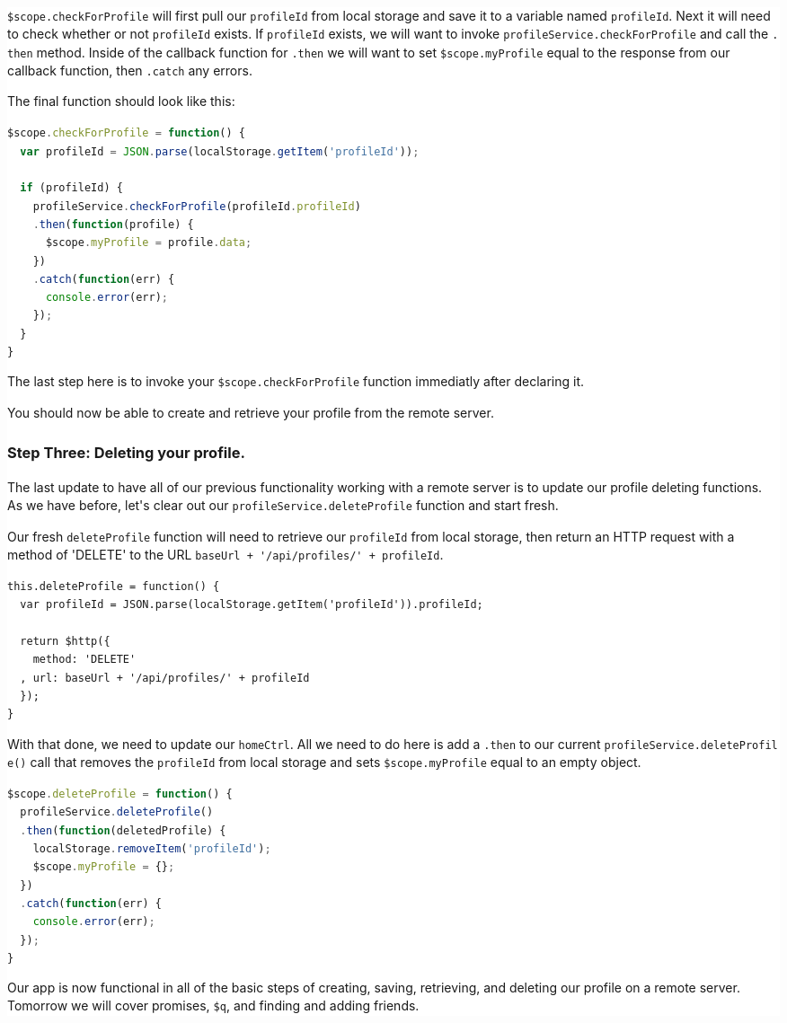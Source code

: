 `$scope.checkForProfile` will first pull our `profileId` from local storage and save it to a variable named `profileId`. Next it will need to check whether or not `profileId` exists. If `profileId` exists, we will want to invoke `profileService.checkForProfile` and call the `.then` method. Inside of the callback function for `.then` we will want to set `$scope.myProfile` equal to the response from our callback function, then `.catch` any errors.

The final function should look like this:
```javascript
$scope.checkForProfile = function() {
  var profileId = JSON.parse(localStorage.getItem('profileId'));
  
  if (profileId) {
    profileService.checkForProfile(profileId.profileId)
    .then(function(profile) {
      $scope.myProfile = profile.data;
    })
    .catch(function(err) {
      console.error(err);
    });
  }
}
```
The last step here is to invoke your `$scope.checkForProfile` function immediatly after declaring it.

You should now be able to create and retrieve your profile from the remote server.

### Step Three: Deleting your profile.
The last update to have all of our previous functionality working with a remote server is to update our profile deleting functions. As we have before, let's clear out our `profileService.deleteProfile` function and start fresh.

Our fresh `deleteProfile` function will need to retrieve our `profileId` from local storage, then return an HTTP request with a method of 'DELETE' to the URL `baseUrl + '/api/profiles/' + profileId`.
```javscript
this.deleteProfile = function() {
  var profileId = JSON.parse(localStorage.getItem('profileId')).profileId;

  return $http({
    method: 'DELETE'
  , url: baseUrl + '/api/profiles/' + profileId	
  });
}
```
With that done, we need to update our `homeCtrl`. All we need to do here is add a `.then` to our current `profileService.deleteProfile()` call that removes the `profileId` from local storage and sets `$scope.myProfile` equal to an empty object.
```javascript
$scope.deleteProfile = function() {
  profileService.deleteProfile()
  .then(function(deletedProfile) {
    localStorage.removeItem('profileId');
    $scope.myProfile = {};
  })
  .catch(function(err) {
    console.error(err);
  });
}
```
Our app is now functional in all of the basic steps of creating, saving, retrieving, and deleting our profile on a remote server. Tomorrow we will cover promises, `$q`, and finding and adding friends.
